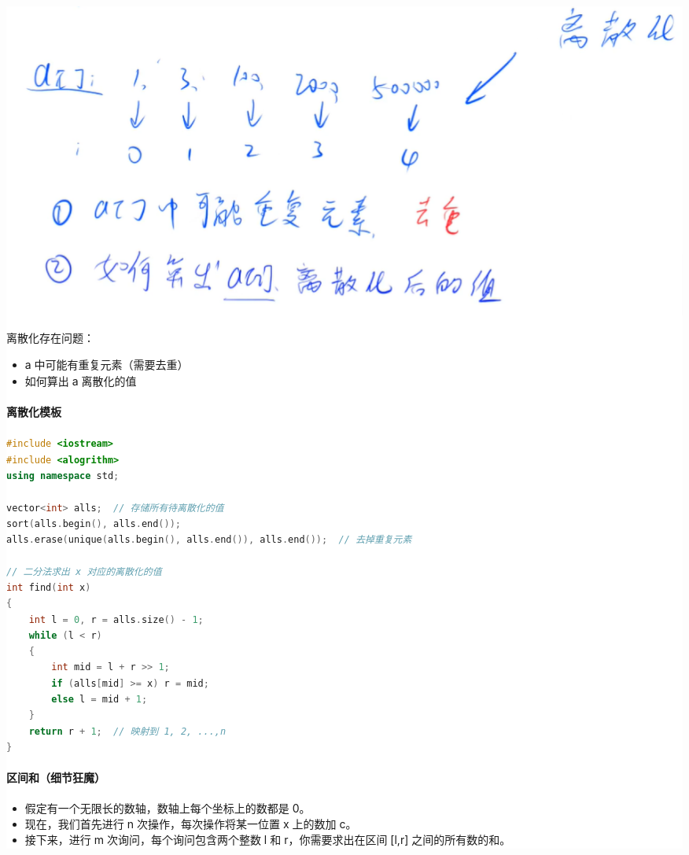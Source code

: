 ![](./images/20210512离散化.png)

离散化存在问题：
- a 中可能有重复元素（需要去重）
- 如何算出 a 离散化的值

#### 离散化模板
```cpp
#include <iostream>
#include <alogrithm>
using namespace std;

vector<int> alls;  // 存储所有待离散化的值
sort(alls.begin(), alls.end());
alls.erase(unique(alls.begin(), alls.end()), alls.end());  // 去掉重复元素

// 二分法求出 x 对应的离散化的值
int find(int x)
{
    int l = 0, r = alls.size() - 1;
    while (l < r)
    {
        int mid = l + r >> 1;
        if (alls[mid] >= x) r = mid;
        else l = mid + 1;
    }
    return r + 1;  // 映射到 1, 2, ...,n
}
```

#### 区间和（细节狂魔）
- 假定有一个无限长的数轴，数轴上每个坐标上的数都是 0。
- 现在，我们首先进行 n 次操作，每次操作将某一位置 x 上的数加 c。
- 接下来，进行 m 次询问，每个询问包含两个整数 l 和 r，你需要求出在区间 [l,r] 之间的所有数的和。
